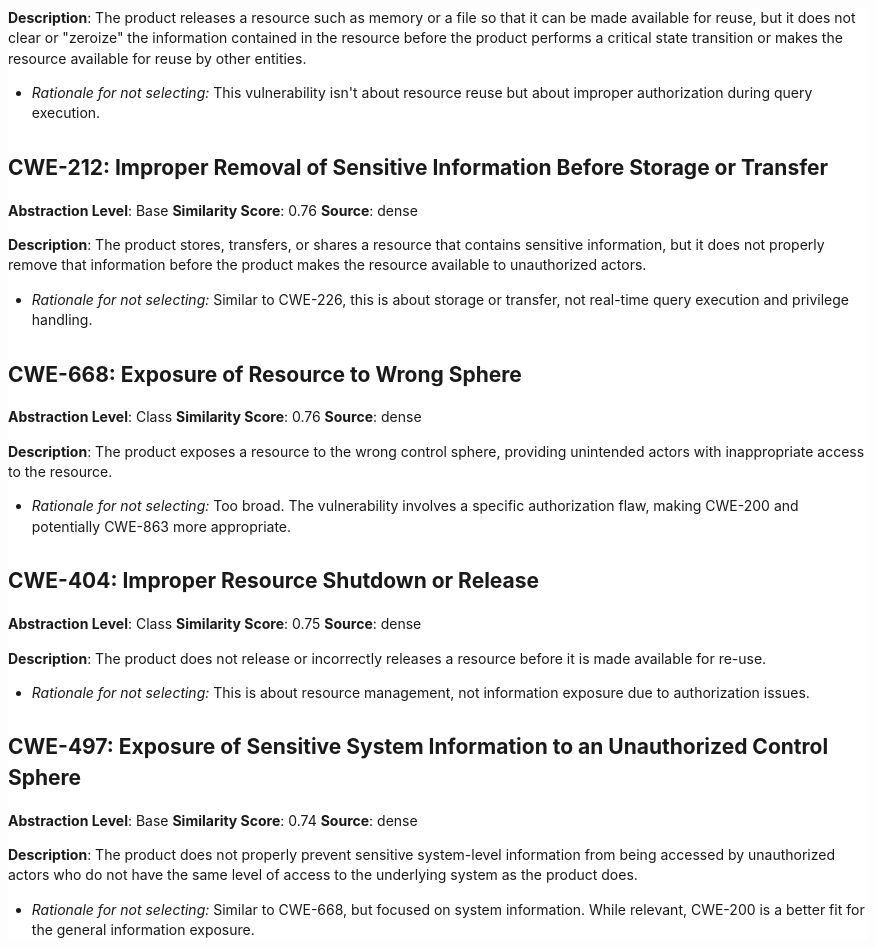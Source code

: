 **Description**:
The product releases a resource such as memory or a file so that it can be made available for reuse, but it does not clear or "zeroize" the information contained in the resource before the product performs a critical state transition or makes the resource available for reuse by other entities.
- *Rationale for not selecting:* This vulnerability isn't about resource reuse but about improper authorization during query execution.

## CWE-212: Improper Removal of Sensitive Information Before Storage or Transfer
**Abstraction Level**: Base
**Similarity Score**: 0.76
**Source**: dense

**Description**:
The product stores, transfers, or shares a resource that contains sensitive information, but it does not properly remove that information before the product makes the resource available to unauthorized actors.
- *Rationale for not selecting:* Similar to CWE-226, this is about storage or transfer, not real-time query execution and privilege handling.

## CWE-668: Exposure of Resource to Wrong Sphere
**Abstraction Level**: Class
**Similarity Score**: 0.76
**Source**: dense

**Description**:
The product exposes a resource to the wrong control sphere, providing unintended actors with inappropriate access to the resource.
- *Rationale for not selecting:* Too broad. The vulnerability involves a specific authorization flaw, making CWE-200 and potentially CWE-863 more appropriate.

## CWE-404: Improper Resource Shutdown or Release
**Abstraction Level**: Class
**Similarity Score**: 0.75
**Source**: dense

**Description**:
The product does not release or incorrectly releases a resource before it is made available for re-use.
- *Rationale for not selecting:* This is about resource management, not information exposure due to authorization issues.

## CWE-497: Exposure of Sensitive System Information to an Unauthorized Control Sphere
**Abstraction Level**: Base
**Similarity Score**: 0.74
**Source**: dense

**Description**:
The product does not properly prevent sensitive system-level information from being accessed by unauthorized actors who do not have the same level of access to the underlying system as the product does.
- *Rationale for not selecting:* Similar to CWE-668, but focused on system information. While relevant, CWE-200 is a better fit for the general information exposure.

